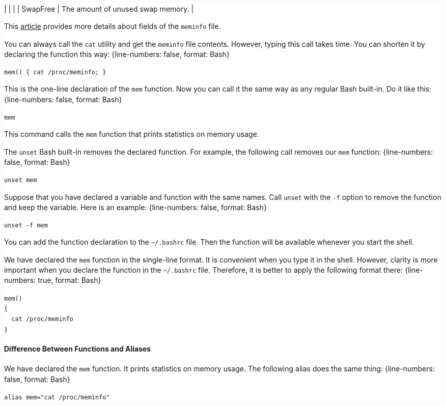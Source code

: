 |  | |
| SwapFree | The amount of unused swap memory. |

This [article](https://www.thegeekdiary.com/understanding-proc-meminfo-file-analyzing-memory-utilization-in-linux/) provides more details about fields of the `meminfo` file.

You can always call the `cat` utility and get the `meminfo` file contents. However, typing this call takes time. You can shorten it by declaring the function this way:
{line-numbers: false, format: Bash}
```
mem() { cat /proc/meminfo; }
```

This is the one-line declaration of the `mem` function. Now you can call it the same way as any regular Bash built-in. Do it like this:
{line-numbers: false, format: Bash}
```
mem
```

This command calls the `mem` function that prints statistics on memory usage.

The `unset` Bash built-in removes the declared function. For example, the following call removes our `mem` function:
{line-numbers: false, format: Bash}
```
unset mem
```

Suppose that you have declared a variable and function with the same names. Call `unset` with the `-f` option to remove the function and keep the variable. Here is an example:
{line-numbers: false, format: Bash}
```
unset -f mem
```

You can add the function declaration to the `~/.bashrc` file. Then the function will be available whenever you start the shell.

We have declared the `mem` function in the single-line format. It is convenient when you type it in the shell. However, clarity is more important when you declare the function in the `~/.bashrc` file. Therefore, it is better to apply the following format there:
{line-numbers: true, format: Bash}
```
mem()
{
  cat /proc/meminfo
}
```

#### Difference Between Functions and Aliases

We have declared the `mem` function. It prints statistics on memory usage. The following alias does the same thing:
{line-numbers: false, format: Bash}
```
alias mem="cat /proc/meminfo"
```
